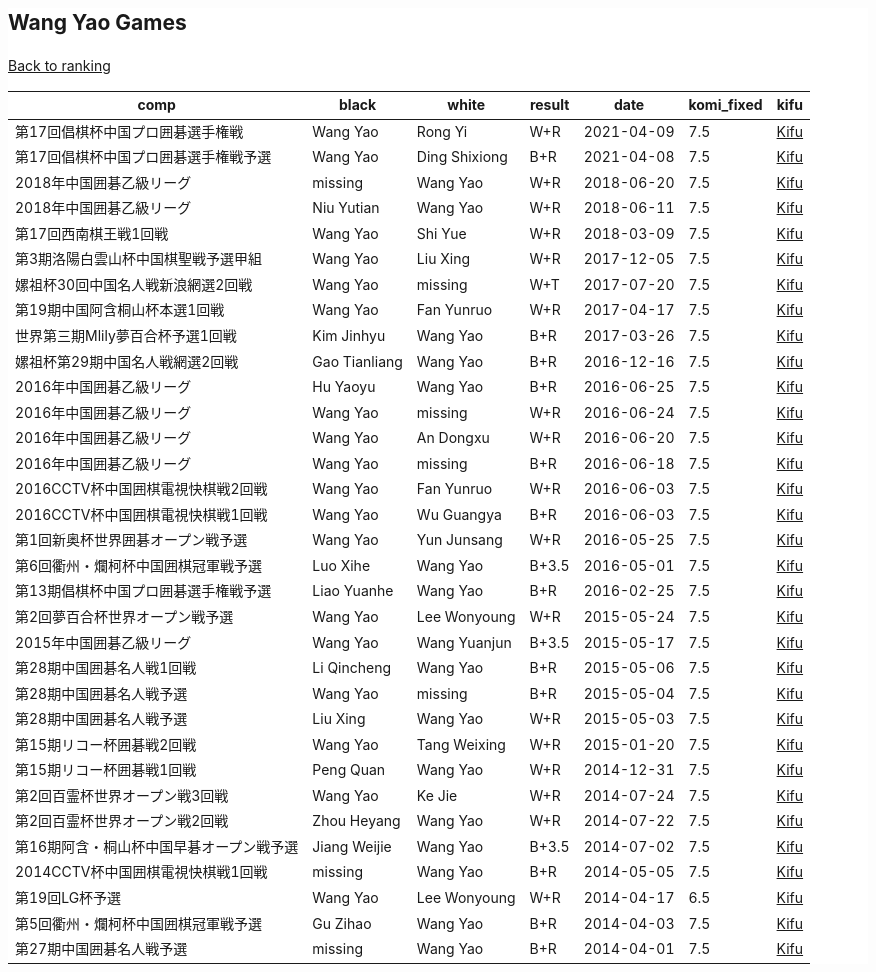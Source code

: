 ## Wang Yao Games

[Back to ranking](../../index.md)




| **comp** | **black** | **white** | **result** | **date** | **komi_fixed** | **kifu** | 
| --- | --- | --- | --- | --- | --- | --- |
| 第17回倡棋杯中国プロ囲碁選手権戦 | Wang Yao | Rong Yi | W+R | 2021-04-09 | 7.5 | [Kifu](https://kifudepot.net/kifucontents.php?id=rHnpDOwIRCpbztcr1Q9THA%3D%3D) | 
| 第17回倡棋杯中国プロ囲碁選手権戦予選 | Wang Yao | Ding Shixiong | B+R | 2021-04-08 | 7.5 | [Kifu](https://kifudepot.net/kifucontents.php?id=PveLbV6UAOvZxpAFFsGQqQ%3D%3D) | 
| 2018年中国囲碁乙級リーグ | missing | Wang Yao | W+R | 2018-06-20 | 7.5 | [Kifu](https://kifudepot.net/kifucontents.php?id=HtRHGjw%2Bc8uHwaqF9qc2Zg%3D%3D) | 
| 2018年中国囲碁乙級リーグ | Niu Yutian | Wang Yao | W+R | 2018-06-11 | 7.5 | [Kifu](https://kifudepot.net/kifucontents.php?id=IaO81Q0qZDL3MCAgqeb%2Bzg%3D%3D) | 
| 第17回西南棋王戦1回戦 | Wang Yao | Shi Yue | W+R | 2018-03-09 | 7.5 | [Kifu](https://kifudepot.net/kifucontents.php?id=0J8icRCKQGcOFmxAczNc2A%3D%3D) | 
| 第3期洛陽白雲山杯中国棋聖戦予選甲組 | Wang Yao | Liu Xing | W+R | 2017-12-05 | 7.5 | [Kifu](https://kifudepot.net/kifucontents.php?id=%2BpYG4fyevGqCjtHcFqXWkQ%3D%3D) | 
| 嫘祖杯30回中国名人戦新浪網選2回戦 | Wang Yao | missing | W+T | 2017-07-20 | 7.5 | [Kifu](https://kifudepot.net/kifucontents.php?id=gVzT%2BBoUlr0bF2S8f3zjMg%3D%3D) | 
| 第19期中国阿含桐山杯本選1回戦 | Wang Yao | Fan Yunruo | W+R | 2017-04-17 | 7.5 | [Kifu](https://kifudepot.net/kifucontents.php?id=RoNek97ZqfCn8zt0zj7I9w%3D%3D) | 
| 世界第三期Mlily夢百合杯予選1回戦 | Kim Jinhyu | Wang Yao | B+R | 2017-03-26 | 7.5 | [Kifu](https://kifudepot.net/kifucontents.php?id=Xl8O8GKWjciBA7vxnrBfoA%3D%3D) | 
| 嫘祖杯第29期中国名人戦網選2回戦 | Gao Tianliang | Wang Yao | B+R | 2016-12-16 | 7.5 | [Kifu](https://kifudepot.net/kifucontents.php?id=ODNO3pgmpXVR48ZE%2BE3Lsg%3D%3D) | 
| 2016年中国囲碁乙級リーグ | Hu Yaoyu | Wang Yao | B+R | 2016-06-25 | 7.5 | [Kifu](https://kifudepot.net/kifucontents.php?id=nkaW47fxDAWOXDxizsBrvA%3D%3D) | 
| 2016年中国囲碁乙級リーグ | Wang Yao | missing | W+R | 2016-06-24 | 7.5 | [Kifu](https://kifudepot.net/kifucontents.php?id=VqBGwFghCR1C2FV6gyYLwg%3D%3D) | 
| 2016年中国囲碁乙級リーグ | Wang Yao | An Dongxu | W+R | 2016-06-20 | 7.5 | [Kifu](https://kifudepot.net/kifucontents.php?id=CcYqYal6sU04dcIkrXPRVQ%3D%3D) | 
| 2016年中国囲碁乙級リーグ | Wang Yao | missing | B+R | 2016-06-18 | 7.5 | [Kifu](https://kifudepot.net/kifucontents.php?id=Q1x5ntUjpTtNo8OLsA%2FOKw%3D%3D) | 
| 2016CCTV杯中国囲棋電視快棋戦2回戦 | Wang Yao | Fan Yunruo | W+R | 2016-06-03 | 7.5 | [Kifu](https://kifudepot.net/kifucontents.php?id=5gpTQiKwkA4y%2FDEhogbw8Q%3D%3D) | 
| 2016CCTV杯中国囲棋電視快棋戦1回戦 | Wang Yao | Wu Guangya | B+R | 2016-06-03 | 7.5 | [Kifu](https://kifudepot.net/kifucontents.php?id=GQCzjAXsGdu4RPjCTmKcow%3D%3D) | 
| 第1回新奥杯世界囲碁オープン戦予選 | Wang Yao | Yun Junsang | W+R | 2016-05-25 | 7.5 | [Kifu](https://kifudepot.net/kifucontents.php?id=7VONZuJpSaWqM2jovLtfoA%3D%3D) | 
| 第6回衢州・爛柯杯中国囲棋冠軍戦予選 | Luo Xihe | Wang Yao | B+3.5 | 2016-05-01 | 7.5 | [Kifu](https://kifudepot.net/kifucontents.php?id=%2BZudT6nkqZ2DinPBGtGXaw%3D%3D) | 
| 第13期倡棋杯中国プロ囲碁選手権戦予選 | Liao Yuanhe | Wang Yao | B+R | 2016-02-25 | 7.5 | [Kifu](https://kifudepot.net/kifucontents.php?id=VCHAclzjGVHBCaMtCAK79Q%3D%3D) | 
| 第2回夢百合杯世界オープン戦予選 | Wang Yao | Lee Wonyoung | W+R | 2015-05-24 | 7.5 | [Kifu](https://kifudepot.net/kifucontents.php?id=mTWXoGNnb3rf0TX%2BXGGNZw%3D%3D) | 
| 2015年中国囲碁乙級リーグ | Wang Yao | Wang Yuanjun | B+3.5 | 2015-05-17 | 7.5 | [Kifu](https://kifudepot.net/kifucontents.php?id=WwwtaFox1013GA4PdoWTyA%3D%3D) | 
| 第28期中国囲碁名人戦1回戦 | Li Qincheng | Wang Yao | B+R | 2015-05-06 | 7.5 | [Kifu](https://kifudepot.net/kifucontents.php?id=%2FEWX91ixHO18MBR91oOP4g%3D%3D) | 
| 第28期中国囲碁名人戦予選 | Wang Yao | missing | B+R | 2015-05-04 | 7.5 | [Kifu](https://kifudepot.net/kifucontents.php?id=6CO%2ByvG%2FRlfaKyd9ocQyNQ%3D%3D) | 
| 第28期中国囲碁名人戦予選 | Liu Xing | Wang Yao | W+R | 2015-05-03 | 7.5 | [Kifu](https://kifudepot.net/kifucontents.php?id=04%2F%2ByeZES0kYFWVEG%2F701A%3D%3D) | 
| 第15期リコー杯囲碁戦2回戦 | Wang Yao | Tang Weixing | W+R | 2015-01-20 | 7.5 | [Kifu](https://kifudepot.net/kifucontents.php?id=YNrlxHYSc9LvmydRfzh5kw%3D%3D) | 
| 第15期リコー杯囲碁戦1回戦 | Peng Quan | Wang Yao | W+R | 2014-12-31 | 7.5 | [Kifu](https://kifudepot.net/kifucontents.php?id=VsFKWj5QA4JmkcaW4MCuIg%3D%3D) | 
| 第2回百霊杯世界オープン戦3回戦 | Wang Yao | Ke Jie | W+R | 2014-07-24 | 7.5 | [Kifu](https://kifudepot.net/kifucontents.php?id=IdUdj7V36CkVpPC4RjyuOA%3D%3D) | 
| 第2回百霊杯世界オープン戦2回戦 | Zhou Heyang | Wang Yao | W+R | 2014-07-22 | 7.5 | [Kifu](https://kifudepot.net/kifucontents.php?id=S9musbbMGXPZexHY%2Be%2B2DQ%3D%3D) | 
| 第16期阿含・桐山杯中国早碁オープン戦予選 | Jiang Weijie | Wang Yao | B+3.5 | 2014-07-02 | 7.5 | [Kifu](https://kifudepot.net/kifucontents.php?id=2BY%2F6S3pzZBwEaNqNOaSOQ%3D%3D) | 
| 2014CCTV杯中国囲棋電視快棋戦1回戦 | missing | Wang Yao | B+R | 2014-05-05 | 7.5 | [Kifu](https://kifudepot.net/kifucontents.php?id=9MsKqhGoSARQ6CJkH2eGqg%3D%3D) | 
| 第19回LG杯予選 | Wang Yao | Lee Wonyoung | W+R | 2014-04-17 | 6.5 | [Kifu](https://kifudepot.net/kifucontents.php?id=NbUB0D2hjas%2Fj87jhE9viA%3D%3D) | 
| 第5回衢州・爛柯杯中国囲棋冠軍戦予選 | Gu Zihao | Wang Yao | B+R | 2014-04-03 | 7.5 | [Kifu](https://kifudepot.net/kifucontents.php?id=Wk4nG1fTTELvBy1WmxwrgA%3D%3D) | 
| 第27期中国囲碁名人戦予選 | missing | Wang Yao | B+R | 2014-04-01 | 7.5 | [Kifu](https://kifudepot.net/kifucontents.php?id=svR1gPF0CNXlGekctDONsQ%3D%3D) | 